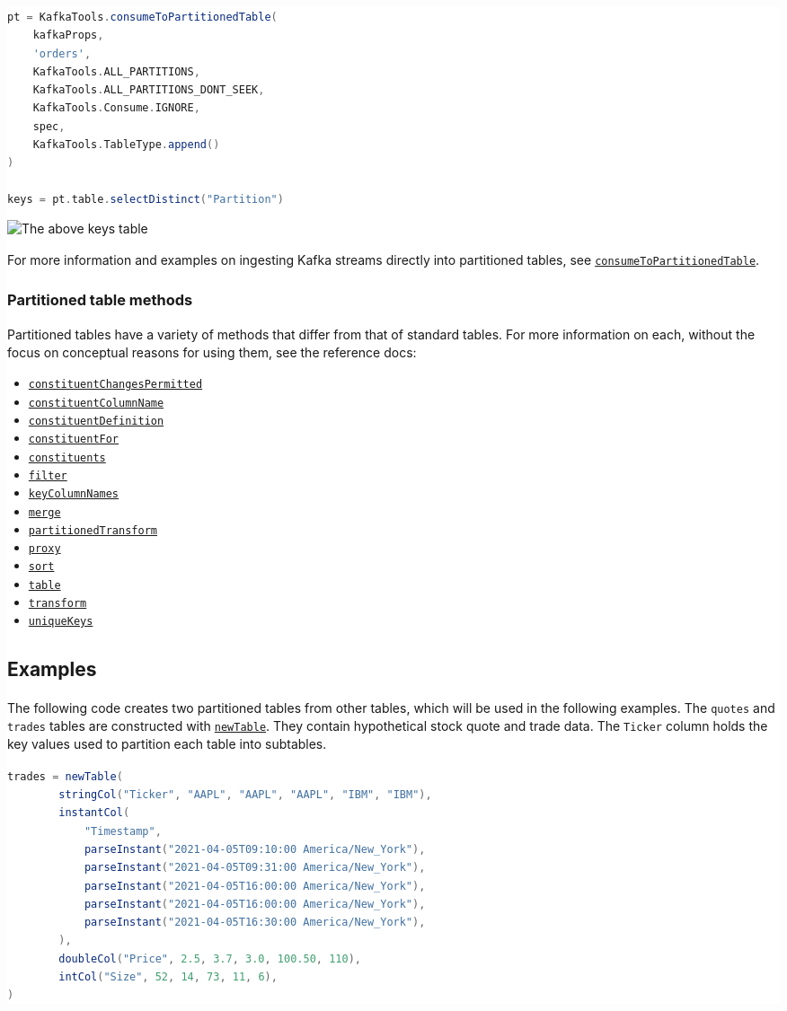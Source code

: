 ```groovy skip-test docker-config=kafka
pt = KafkaTools.consumeToPartitionedTable(
    kafkaProps,
    'orders',
    KafkaTools.ALL_PARTITIONS,
    KafkaTools.ALL_PARTITIONS_DONT_SEEK,
    KafkaTools.Consume.IGNORE,
    spec,
    KafkaTools.TableType.append()
)

keys = pt.table.selectDistinct("Partition")
```

![The above `keys` table](../assets/how-to/partitionkeys.png)

For more information and examples on ingesting Kafka streams directly into partitioned tables, see [`consumeToPartitionedTable`](../reference/data-import-export/Kafka/consumeToPartitionedTable.md).

### Partitioned table methods

Partitioned tables have a variety of methods that differ from that of standard tables. For more information on each, without the focus on conceptual reasons for using them, see the reference docs:

- [`constituentChangesPermitted`](../reference/table-operations/partitioned-tables/constituentChangesPermitted.md)
- [`constituentColumnName`](../reference/table-operations/partitioned-tables/constituentColumnName.md)
- [`constituentDefinition`](../reference/table-operations/partitioned-tables/constituentDefinition.md)
- [`constituentFor`](../reference/table-operations/partitioned-tables/constituentFor.md)
- [`constituents`](../reference/table-operations/partitioned-tables/constituents.md)
- [`filter`](../reference/table-operations/partitioned-tables/filter.md)
- [`keyColumnNames`](../reference/table-operations/partitioned-tables/keyColumnNames.md)
- [`merge`](../reference/table-operations/partitioned-tables/merge.md)
- [`partitionedTransform`](../reference/table-operations/partitioned-tables/partitionedTransform.md)
- [`proxy`](../reference/table-operations/partitioned-tables/proxy.md)
- [`sort`](../reference/table-operations/partitioned-tables/sort.md)
- [`table`](../reference/table-operations/partitioned-tables/table.md)
- [`transform`](../reference/table-operations/partitioned-tables/transform.md)
- [`uniqueKeys`](../reference/table-operations/partitioned-tables/uniqueKeys.md)

## Examples

The following code creates two partitioned tables from other tables, which will be used in the following examples. The `quotes` and `trades` tables are constructed with [`newTable`](../reference/table-operations/create/newTable.md). They contain hypothetical stock quote and trade data. The `Ticker` column holds the key values used to partition each table into subtables.

```groovy test-set=1 order=quotes,trades
trades = newTable(
        stringCol("Ticker", "AAPL", "AAPL", "AAPL", "IBM", "IBM"),
        instantCol(
            "Timestamp",
            parseInstant("2021-04-05T09:10:00 America/New_York"),
            parseInstant("2021-04-05T09:31:00 America/New_York"),
            parseInstant("2021-04-05T16:00:00 America/New_York"),
            parseInstant("2021-04-05T16:00:00 America/New_York"),
            parseInstant("2021-04-05T16:30:00 America/New_York"),
        ),
        doubleCol("Price", 2.5, 3.7, 3.0, 100.50, 110),
        intCol("Size", 52, 14, 73, 11, 6),
)

```